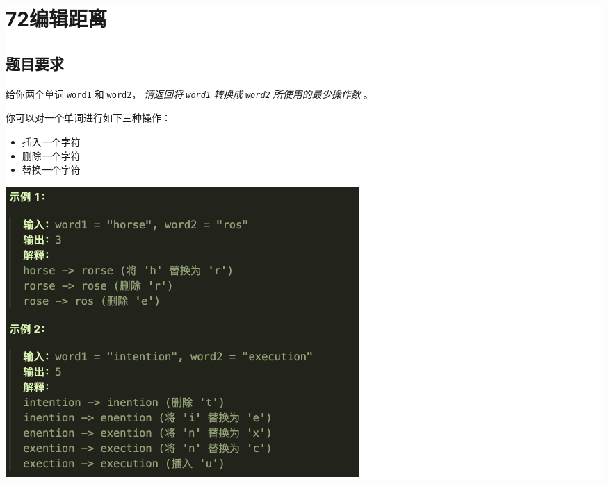 

# 72编辑距离

## 题目要求

给你两个单词 `word1` 和 `word2`， *请返回将 `word1` 转换成 `word2` 所使用的最少操作数* 。

你可以对一个单词进行如下三种操作：

- 插入一个字符
- 删除一个字符
- 替换一个字符

<img src="../../../Pic/image-20240307142529925.png" alt="image-20240307142529925" style="zoom:50%;" />
